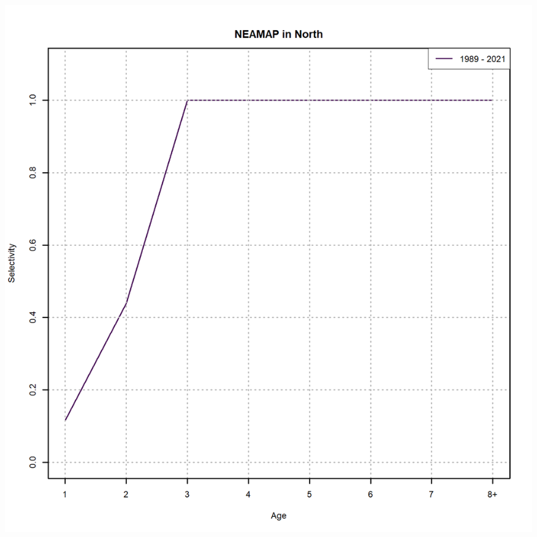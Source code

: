 <img src="plots_png/results/Selectivity_NEAMAP_North.png" width="1440" style="display: block; margin: auto;" />